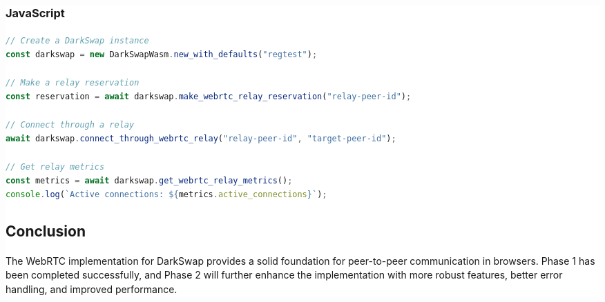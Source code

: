 ### JavaScript

```javascript
// Create a DarkSwap instance
const darkswap = new DarkSwapWasm.new_with_defaults("regtest");

// Make a relay reservation
const reservation = await darkswap.make_webrtc_relay_reservation("relay-peer-id");

// Connect through a relay
await darkswap.connect_through_webrtc_relay("relay-peer-id", "target-peer-id");

// Get relay metrics
const metrics = await darkswap.get_webrtc_relay_metrics();
console.log(`Active connections: ${metrics.active_connections}`);
```

## Conclusion

The WebRTC implementation for DarkSwap provides a solid foundation for peer-to-peer communication in browsers. Phase 1 has been completed successfully, and Phase 2 will further enhance the implementation with more robust features, better error handling, and improved performance.